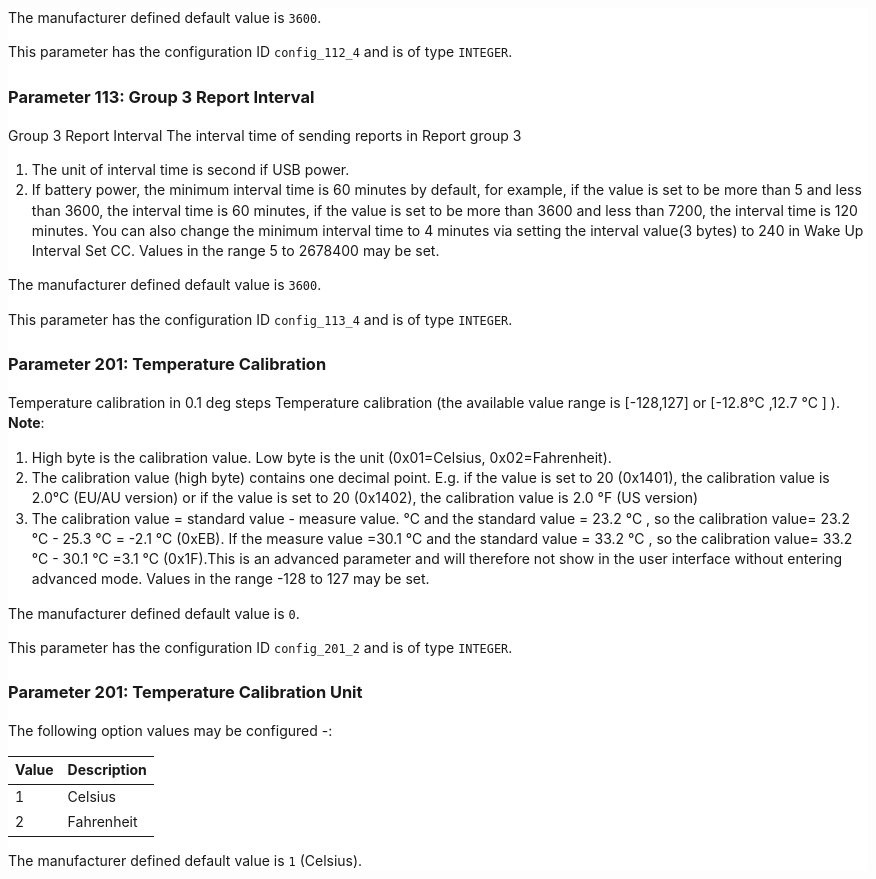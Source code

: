 The manufacturer defined default value is ```3600```.

This parameter has the configuration ID ```config_112_4``` and is of type ```INTEGER```.


### Parameter 113: Group 3 Report Interval

Group 3 Report Interval
The interval time of sending reports in Report group 3

  1. The unit of interval time is second if USB power.
  2. If battery power, the minimum interval time is 60 minutes by default, for example, if the value is set to be more than 5 and less than 3600, the interval time is 60 minutes, if the value is set to be more than 3600 and less than 7200, the interval time is 120 minutes. You can also change the minimum interval time to 4 minutes via setting the interval value(3 bytes) to 240 in Wake Up Interval Set CC.
Values in the range 5 to 2678400 may be set.

The manufacturer defined default value is ```3600```.

This parameter has the configuration ID ```config_113_4``` and is of type ```INTEGER```.


### Parameter 201: Temperature Calibration

Temperature calibration in 0.1 deg steps
Temperature calibration (the available value range is [-128,127] or [-12.8°C ,12.7 °C ] ).  
**Note**:

  1. High byte is the calibration value. Low byte is the unit (0x01=Celsius, 0x02=Fahrenheit).
  2. The calibration value (high byte) contains one decimal point. E.g. if the value is set to 20 (0x1401), the calibration value is 2.0°C (EU/AU version) or if the value is set to 20 (0x1402), the calibration value is 2.0 °F (US version)
  3. The calibration value = standard value - measure value. °C and the standard value = 23.2 °C , so the calibration value= 23.2 °C - 25.3 °C = -2.1 °C (0xEB). If the measure value =30.1 °C and the standard value = 33.2 °C , so the calibration value= 33.2 °C - 30.1 °C =3.1 °C (0x1F).This is an advanced parameter and will therefore not show in the user interface without entering advanced mode.
Values in the range -128 to 127 may be set.

The manufacturer defined default value is ```0```.

This parameter has the configuration ID ```config_201_2``` and is of type ```INTEGER```.


### Parameter 201: Temperature Calibration Unit



The following option values may be configured -:

| Value  | Description |
|--------|-------------|
| 1 | Celsius |
| 2 | Fahrenheit |

The manufacturer defined default value is ```1``` (Celsius).
